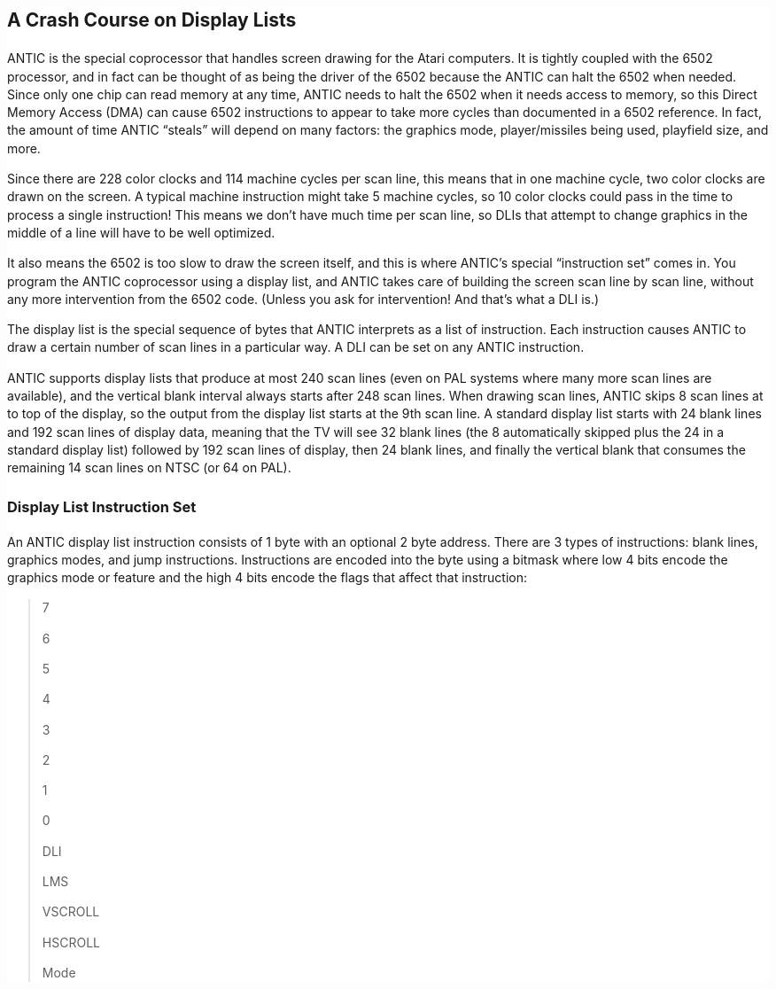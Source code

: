 A Crash Course on Display Lists
-------------------------------

ANTIC is the special coprocessor that handles screen drawing for the Atari computers. It is tightly coupled with the 6502 processor, and in fact can be thought of as being the driver of the 6502 because the ANTIC can halt the 6502 when needed. Since only one chip can read memory at any time, ANTIC needs to halt the 6502 when it needs access to memory, so this Direct Memory Access (DMA) can cause 6502 instructions to appear to take more cycles than documented in a 6502 reference. In fact, the amount of time ANTIC “steals” will depend on many factors: the graphics mode, player/missiles being used, playfield size, and more.

Since there are 228 color clocks and 114 machine cycles per scan line, this means that in one machine cycle, two color clocks are drawn on the screen. A typical machine instruction might take 5 machine cycles, so 10 color clocks could pass in the time to process a single instruction! This means we don’t have much time per scan line, so DLIs that attempt to change graphics in the middle of a line will have to be well optimized.

It also means the 6502 is too slow to draw the screen itself, and this is where ANTIC’s special “instruction set” comes in. You program the ANTIC coprocessor using a display list, and ANTIC takes care of building the screen scan line by scan line, without any more intervention from the 6502 code. (Unless you ask for intervention! And that’s what a DLI is.)

The display list is the special sequence of bytes that ANTIC interprets as a list of instruction. Each instruction causes ANTIC to draw a certain number of scan lines in a particular way. A DLI can be set on any ANTIC instruction.

ANTIC supports display lists that produce at most 240 scan lines (even on PAL systems where many more scan lines are available), and the vertical blank interval always starts after 248 scan lines. When drawing scan lines, ANTIC skips 8 scan lines at to top of the display, so the output from the display list starts at the 9th scan line. A standard display list starts with 24 blank lines and 192 scan lines of display data, meaning that the TV will see 32 blank lines (the 8 automatically skipped plus the 24 in a standard display list) followed by 192 scan lines of display, then 24 blank lines, and finally the vertical blank that consumes the remaining 14 scan lines on NTSC (or 64 on PAL).

### Display List Instruction Set

An ANTIC display list instruction consists of 1 byte with an optional 2 byte address. There are 3 types of instructions: blank lines, graphics modes, and jump instructions. Instructions are encoded into the byte using a bitmask where low 4 bits encode the graphics mode or feature and the high 4 bits encode the flags that affect that instruction:

> 7
> 
> 6
> 
> 5
> 
> 4
> 
> 3
> 
> 2
> 
> 1
> 
> 0
> 
> DLI
> 
> LMS
> 
> VSCROLL
> 
> HSCROLL
> 
> Mode
